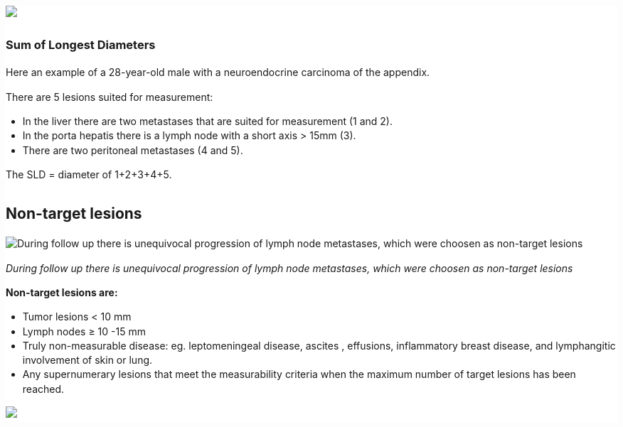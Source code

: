 






![](/assets/-2-sld.jpg)




### Sum of Longest Diameters


Here an example of a 28-year-old male with a neuroendocrine carcinoma of the appendix.

  


There are 5 lesions suited for measurement:  
  


* In the liver there are two metastases that are suited for measurement (1 and 2).
* In the porta hepatis there is a lymph node with a short axis > 15mm (3).
* There are two peritoneal metastases (4 and 5).

  


The SLD = diameter of 1+2+3+4+5.







Non-target lesions
------------------





![During follow up there is unequivocal progression of lymph node metastases, which were choosen as non-target lesions](/assets/4-1595278001.jpg)

*During follow up there is unequivocal progression of lymph node metastases, which were choosen as non-target lesions*



**Non-target lesions are:**

* Tumor lesions < 10 mm
* Lymph nodes ≥ 10 -15 mm
* Truly non-measurable disease: eg. leptomeningeal disease, ascites , effusions, inflammatory breast disease, and lymphangitic involvement of skin or lung.
* Any supernumerary lesions that meet the measurability criteria when the maximum number of target lesions has been reached.








![](/assets/2-1599473595.jpg)
